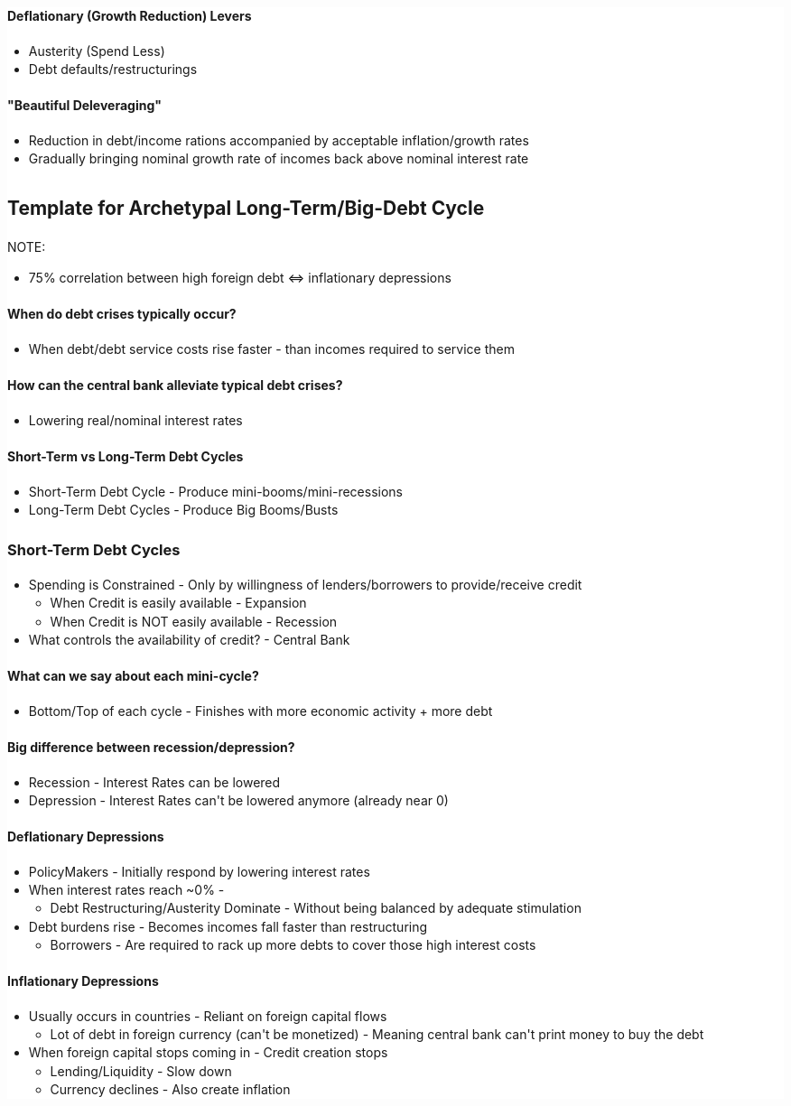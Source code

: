 #### Deflationary (Growth Reduction) Levers
- Austerity (Spend Less)
- Debt defaults/restructurings

#### "Beautiful Deleveraging"
- Reduction in debt/income rations accompanied by acceptable inflation/growth rates
- Gradually bringing nominal growth rate of incomes back above nominal interest rate


## Template for Archetypal Long-Term/Big-Debt Cycle

NOTE:
- 75% correlation between high foreign debt <=> inflationary depressions



#### When do debt crises typically occur?
- When debt/debt service costs rise faster - than incomes required to service them

#### How can the central bank alleviate typical debt crises?
- Lowering real/nominal interest rates


#### Short-Term vs Long-Term Debt Cycles
- Short-Term Debt Cycle - Produce mini-booms/mini-recessions
- Long-Term Debt Cycles - Produce Big Booms/Busts


### Short-Term Debt Cycles
- Spending is Constrained - Only by willingness of lenders/borrowers to provide/receive credit
  - When Credit is easily available - Expansion
  - When Credit is NOT easily available - Recession 
- What controls the availability of credit? - Central Bank


#### What can we say about each mini-cycle?
- Bottom/Top of each cycle - Finishes with more economic activity + more debt 

#### Big difference between recession/depression?
- Recession - Interest Rates can be lowered
- Depression - Interest Rates can't be lowered anymore (already near 0)


#### Deflationary Depressions
- PolicyMakers - Initially respond by lowering interest rates
- When interest rates reach ~0% - 
  - Debt Restructuring/Austerity Dominate - Without being balanced by adequate stimulation
- Debt burdens rise - Becomes incomes fall faster than restructuring
  - Borrowers - Are required to rack up more debts to cover those high interest costs

#### Inflationary Depressions
- Usually occurs in countries - Reliant on foreign capital flows
  - Lot of debt in foreign currency (can't be monetized) - Meaning central bank can't print money to buy the debt
- When foreign capital stops coming in - Credit creation stops
  - Lending/Liquidity - Slow down
  - Currency declines - Also create inflation
  